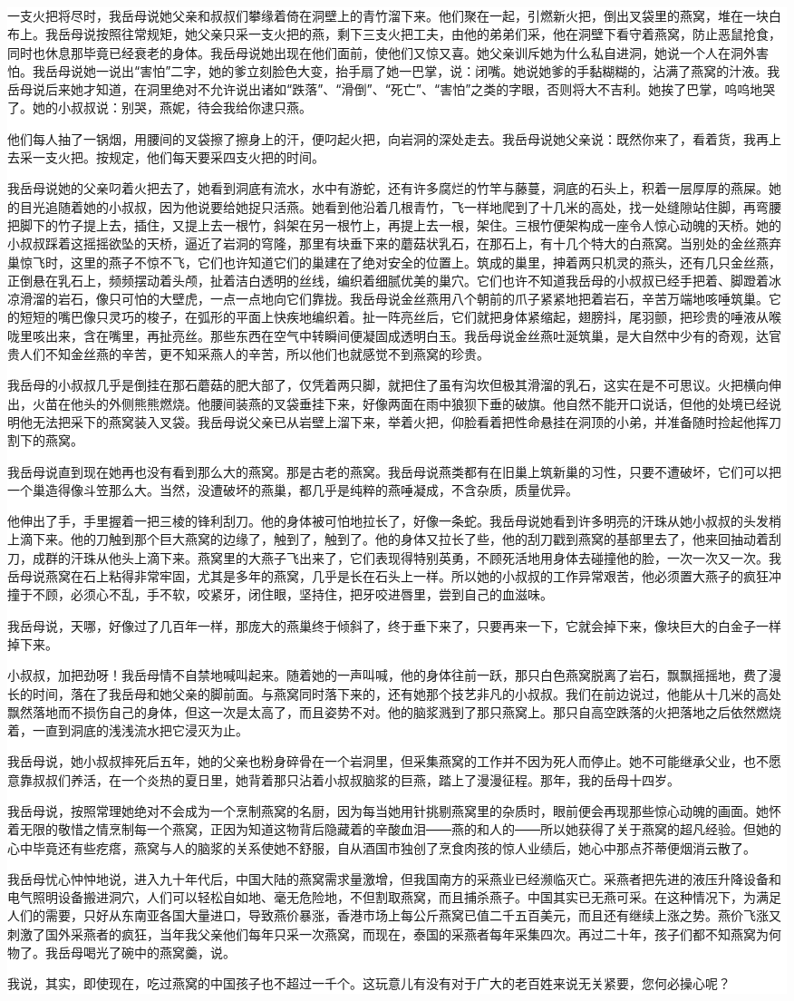 一支火把将尽时，我岳母说她父亲和叔叔们攀缘着倚在洞壁上的青竹溜下来。他们聚在一起，引燃新火把，倒出叉袋里的燕窝，堆在一块白布上。我岳母说按照往常规矩，她父亲只采一支火把的燕，剩下三支火把工夫，由他的弟弟们采，他在洞壁下看守着燕窝，防止恶鼠抢食，同时也休息那毕竟已经衰老的身体。我岳母说她出现在他们面前，使他们又惊又喜。她父亲训斥她为什么私自进洞，她说一个人在洞外害怕。我岳母说她一说出“害怕”二字，她的爹立刻脸色大变，抬手扇了她一巴掌，说：闭嘴。她说她爹的手黏糊糊的，沾满了燕窝的汁液。我岳母说后来她才知道，在洞里绝对不允许说出诸如“跌落”、“滑倒”、“死亡”、“害怕”之类的字眼，否则将大不吉利。她挨了巴掌，呜呜地哭了。她的小叔叔说：别哭，燕妮，待会我给你逮只燕。

他们每人抽了一锅烟，用腰间的叉袋擦了擦身上的汗，便叼起火把，向岩洞的深处走去。我岳母说她父亲说：既然你来了，看着货，我再上去采一支火把。按规定，他们每天要采四支火把的时间。

我岳母说她的父亲叼着火把去了，她看到洞底有流水，水中有游蛇，还有许多腐烂的竹竿与藤蔓，洞底的石头上，积着一层厚厚的燕屎。她的目光追随着她的小叔叔，因为他说要给她捉只活燕。她看到他沿着几根青竹，飞一样地爬到了十几米的高处，找一处缝隙站住脚，再弯腰把脚下的竹子提上去，插住，又提上去一根竹，斜架在另一根竹上，再提上去一根，架住。三根竹便架构成一座令人惊心动魄的天桥。她的小叔叔踩着这摇摇欲坠的天桥，逼近了岩洞的穹隆，那里有块垂下来的蘑菇状乳石，在那石上，有十几个特大的白燕窝。当别处的金丝燕弃巢惊飞时，这里的燕子不惊不飞，它们也许知道它们的巢建在了绝对安全的位置上。筑成的巢里，抻着两只机灵的燕头，还有几只金丝燕，正倒悬在乳石上，频频摆动着头颅，扯着洁白透明的丝线，编织着细腻优美的巢穴。它们也许不知道我岳母的小叔叔已经手把着、脚蹬着冰凉滑溜的岩石，像只可怕的大壁虎，一点一点地向它们靠拢。我岳母说金丝燕用八个朝前的爪子紧紧地把着岩石，辛苦万端地咳唾筑巢。它的短短的嘴巴像只灵巧的梭子，在弧形的平面上快疾地编织着。扯一阵亮丝后，它们就把身体紧缩起，翅膀抖，尾羽颤，把珍贵的唾液从喉咙里咳出来，含在嘴里，再扯亮丝。那些东西在空气中转瞬间便凝固成透明白玉。我岳母说金丝燕吐涎筑巢，是大自然中少有的奇观，达官贵人们不知金丝燕的辛苦，更不知采燕人的辛苦，所以他们也就感觉不到燕窝的珍贵。

我岳母的小叔叔几乎是倒挂在那石蘑菇的肥大部了，仅凭着两只脚，就把住了虽有沟坎但极其滑溜的乳石，这实在是不可思议。火把横向伸出，火苗在他头的外侧熊熊燃烧。他腰间装燕的叉袋垂挂下来，好像两面在雨中狼狈下垂的破旗。他自然不能开口说话，但他的处境已经说明他无法把采下的燕窝装入叉袋。我岳母说父亲已从岩壁上溜下来，举着火把，仰脸看着把性命悬挂在洞顶的小弟，并准备随时捡起他挥刀割下的燕窝。

我岳母说直到现在她再也没有看到那么大的燕窝。那是古老的燕窝。我岳母说燕类都有在旧巢上筑新巢的习性，只要不遭破坏，它们可以把一个巢造得像斗笠那么大。当然，没遭破坏的燕巢，都几乎是纯粹的燕唾凝成，不含杂质，质量优异。

他伸出了手，手里握着一把三棱的锋利刮刀。他的身体被可怕地拉长了，好像一条蛇。我岳母说她看到许多明亮的汗珠从她小叔叔的头发梢上滴下来。他的刀触到那个巨大燕窝的边缘了，触到了，触到了。他的身体又拉长了些，他的刮刀戳到燕窝的基部里去了，他来回抽动着刮刀，成群的汗珠从他头上滴下来。燕窝里的大燕子飞出来了，它们表现得特别英勇，不顾死活地用身体去碰撞他的脸，一次一次又一次。我岳母说燕窝在石上粘得非常牢固，尤其是多年的燕窝，几乎是长在石头上一样。所以她的小叔叔的工作异常艰苦，他必须置大燕子的疯狂冲撞于不顾，必须心不乱，手不软，咬紧牙，闭住眼，坚持住，把牙咬进唇里，尝到自己的血滋味。

我岳母说，天哪，好像过了几百年一样，那庞大的燕巢终于倾斜了，终于垂下来了，只要再来一下，它就会掉下来，像块巨大的白金子一样掉下来。

小叔叔，加把劲呀！我岳母情不自禁地喊叫起来。随着她的一声叫喊，他的身体往前一跃，那只白色燕窝脱离了岩石，飘飘摇摇地，费了漫长的时间，落在了我岳母和她父亲的脚前面。与燕窝同时落下来的，还有她那个技艺非凡的小叔叔。我们在前边说过，他能从十几米的高处飘然落地而不损伤自己的身体，但这一次是太高了，而且姿势不对。他的脑浆溅到了那只燕窝上。那只自高空跌落的火把落地之后依然燃烧着，一直到洞底的浅浅流水把它浸灭为止。

我岳母说，她小叔叔摔死后五年，她的父亲也粉身碎骨在一个岩洞里，但采集燕窝的工作并不因为死人而停止。她不可能继承父业，也不愿意靠叔叔们养活，在一个炎热的夏日里，她背着那只沾着小叔叔脑浆的巨燕，踏上了漫漫征程。那年，我的岳母十四岁。

我岳母说，按照常理她绝对不会成为一个烹制燕窝的名厨，因为每当她用针挑剔燕窝里的杂质时，眼前便会再现那些惊心动魄的画面。她怀着无限的敬惜之情烹制每一个燕窝，正因为知道这物背后隐藏着的辛酸血泪——燕的和人的——所以她获得了关于燕窝的超凡经验。但她的心中毕竟还有些疙瘩，燕窝与人的脑浆的关系使她不舒服，自从酒国市独创了烹食肉孩的惊人业绩后，她心中那点芥蒂便烟消云散了。

我岳母忧心忡忡地说，进入九十年代后，中国大陆的燕窝需求量激增，但我国南方的采燕业已经濒临灭亡。采燕者把先进的液压升降设备和电气照明设备搬进洞穴，人们可以轻松自如地、毫无危险地，不但割取燕窝，而且捕杀燕子。中国其实已无燕可采。在这种情况下，为满足人们的需要，只好从东南亚各国大量进口，导致燕价暴涨，香港市场上每公斤燕窝已值二千五百美元，而且还有继续上涨之势。燕价飞涨又刺激了国外采燕者的疯狂，当年我父亲他们每年只采一次燕窝，而现在，泰国的采燕者每年采集四次。再过二十年，孩子们都不知燕窝为何物了。我岳母喝光了碗中的燕窝羹，说。

我说，其实，即使现在，吃过燕窝的中国孩子也不超过一千个。这玩意儿有没有对于广大的老百姓来说无关紧要，您何必操心呢？